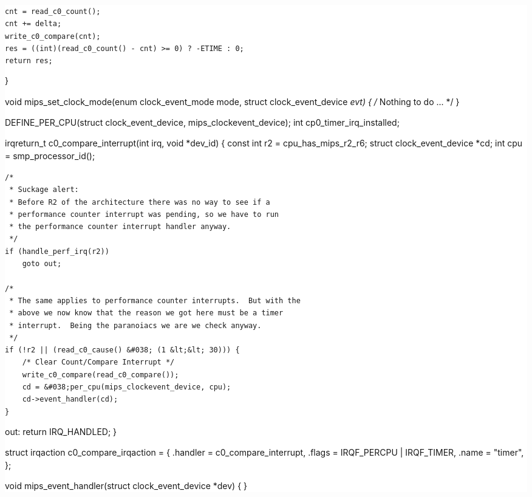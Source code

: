     cnt = read_c0_count();
    cnt += delta;
    write_c0_compare(cnt);
    res = ((int)(read_c0_count() - cnt) >= 0) ? -ETIME : 0;
    return res;
}

void mips_set_clock_mode(enum clock_event_mode mode,
                struct clock_event_device *evt)
{
    /* Nothing to do ...  */
}

DEFINE_PER_CPU(struct clock_event_device, mips_clockevent_device);
int cp0_timer_irq_installed;

irqreturn_t c0_compare_interrupt(int irq, void *dev_id)
{
    const int r2 = cpu_has_mips_r2_r6;
    struct clock_event_device *cd;
    int cpu = smp_processor_id();

    /*
     * Suckage alert:
     * Before R2 of the architecture there was no way to see if a
     * performance counter interrupt was pending, so we have to run
     * the performance counter interrupt handler anyway.
     */
    if (handle_perf_irq(r2))
        goto out;

    /*
     * The same applies to performance counter interrupts.  But with the
     * above we now know that the reason we got here must be a timer
     * interrupt.  Being the paranoiacs we are we check anyway.
     */
    if (!r2 || (read_c0_cause() &#038; (1 &lt;&lt; 30))) {
        /* Clear Count/Compare Interrupt */
        write_c0_compare(read_c0_compare());
        cd = &#038;per_cpu(mips_clockevent_device, cpu);
        cd->event_handler(cd);
    }

out:
    return IRQ_HANDLED;
}

struct irqaction c0_compare_irqaction = {
    .handler = c0_compare_interrupt,
    .flags = IRQF_PERCPU | IRQF_TIMER,
    .name = "timer",
};


void mips_event_handler(struct clock_event_device *dev)
{
}
